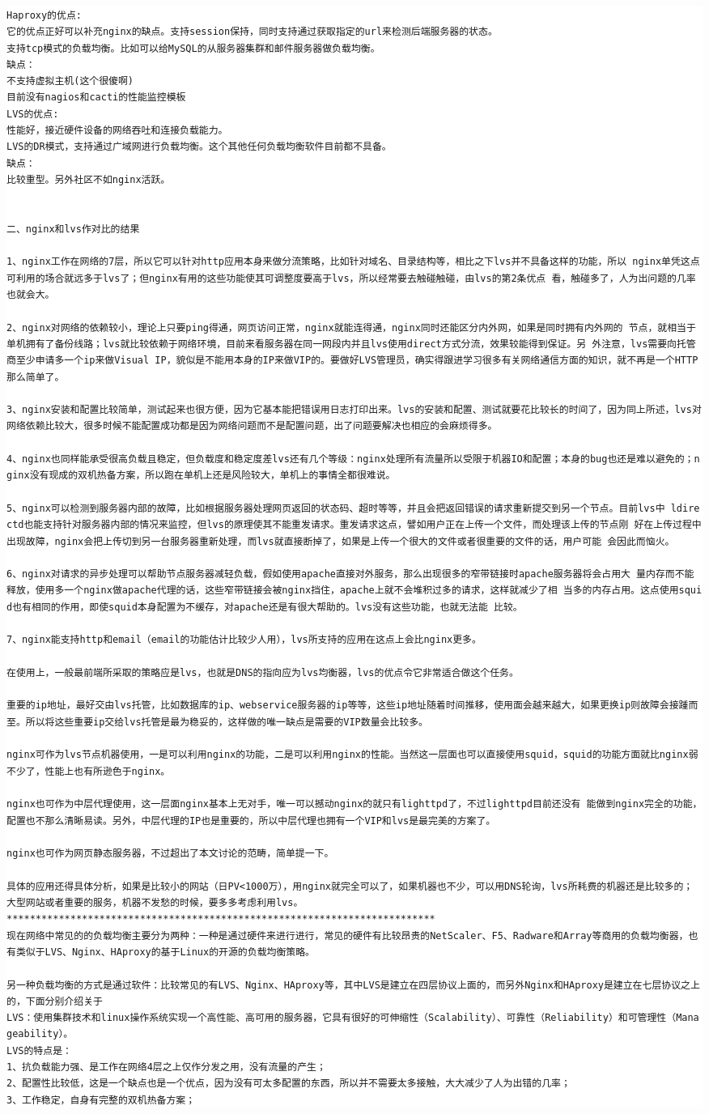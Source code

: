 ```
Haproxy的优点:
它的优点正好可以补充nginx的缺点。支持session保持，同时支持通过获取指定的url来检测后端服务器的状态。
支持tcp模式的负载均衡。比如可以给MySQL的从服务器集群和邮件服务器做负载均衡。
缺点：
不支持虚拟主机(这个很傻啊)
目前没有nagios和cacti的性能监控模板
LVS的优点:
性能好，接近硬件设备的网络吞吐和连接负载能力。
LVS的DR模式，支持通过广域网进行负载均衡。这个其他任何负载均衡软件目前都不具备。
缺点：
比较重型。另外社区不如nginx活跃。


二、nginx和lvs作对比的结果

1、nginx工作在网络的7层，所以它可以针对http应用本身来做分流策略，比如针对域名、目录结构等，相比之下lvs并不具备这样的功能，所以 nginx单凭这点可利用的场合就远多于lvs了；但nginx有用的这些功能使其可调整度要高于lvs，所以经常要去触碰触碰，由lvs的第2条优点 看，触碰多了，人为出问题的几率也就会大。

2、nginx对网络的依赖较小，理论上只要ping得通，网页访问正常，nginx就能连得通，nginx同时还能区分内外网，如果是同时拥有内外网的 节点，就相当于单机拥有了备份线路；lvs就比较依赖于网络环境，目前来看服务器在同一网段内并且lvs使用direct方式分流，效果较能得到保证。另 外注意，lvs需要向托管商至少申请多一个ip来做Visual IP，貌似是不能用本身的IP来做VIP的。要做好LVS管理员，确实得跟进学习很多有关网络通信方面的知识，就不再是一个HTTP那么简单了。

3、nginx安装和配置比较简单，测试起来也很方便，因为它基本能把错误用日志打印出来。lvs的安装和配置、测试就要花比较长的时间了，因为同上所述，lvs对网络依赖比较大，很多时候不能配置成功都是因为网络问题而不是配置问题，出了问题要解决也相应的会麻烦得多。

4、nginx也同样能承受很高负载且稳定，但负载度和稳定度差lvs还有几个等级：nginx处理所有流量所以受限于机器IO和配置；本身的bug也还是难以避免的；nginx没有现成的双机热备方案，所以跑在单机上还是风险较大，单机上的事情全都很难说。

5、nginx可以检测到服务器内部的故障，比如根据服务器处理网页返回的状态码、超时等等，并且会把返回错误的请求重新提交到另一个节点。目前lvs中 ldirectd也能支持针对服务器内部的情况来监控，但lvs的原理使其不能重发请求。重发请求这点，譬如用户正在上传一个文件，而处理该上传的节点刚 好在上传过程中出现故障，nginx会把上传切到另一台服务器重新处理，而lvs就直接断掉了，如果是上传一个很大的文件或者很重要的文件的话，用户可能 会因此而恼火。

6、nginx对请求的异步处理可以帮助节点服务器减轻负载，假如使用apache直接对外服务，那么出现很多的窄带链接时apache服务器将会占用大 量内存而不能释放，使用多一个nginx做apache代理的话，这些窄带链接会被nginx挡住，apache上就不会堆积过多的请求，这样就减少了相 当多的内存占用。这点使用squid也有相同的作用，即使squid本身配置为不缓存，对apache还是有很大帮助的。lvs没有这些功能，也就无法能 比较。

7、nginx能支持http和email（email的功能估计比较少人用），lvs所支持的应用在这点上会比nginx更多。

在使用上，一般最前端所采取的策略应是lvs，也就是DNS的指向应为lvs均衡器，lvs的优点令它非常适合做这个任务。

重要的ip地址，最好交由lvs托管，比如数据库的ip、webservice服务器的ip等等，这些ip地址随着时间推移，使用面会越来越大，如果更换ip则故障会接踵而至。所以将这些重要ip交给lvs托管是最为稳妥的，这样做的唯一缺点是需要的VIP数量会比较多。

nginx可作为lvs节点机器使用，一是可以利用nginx的功能，二是可以利用nginx的性能。当然这一层面也可以直接使用squid，squid的功能方面就比nginx弱不少了，性能上也有所逊色于nginx。

nginx也可作为中层代理使用，这一层面nginx基本上无对手，唯一可以撼动nginx的就只有lighttpd了，不过lighttpd目前还没有 能做到nginx完全的功能，配置也不那么清晰易读。另外，中层代理的IP也是重要的，所以中层代理也拥有一个VIP和lvs是最完美的方案了。

nginx也可作为网页静态服务器，不过超出了本文讨论的范畴，简单提一下。

具体的应用还得具体分析，如果是比较小的网站（日PV<1000万），用nginx就完全可以了，如果机器也不少，可以用DNS轮询，lvs所耗费的机器还是比较多的；大型网站或者重要的服务，机器不发愁的时候，要多多考虑利用lvs。
**************************************************************************
现在网络中常见的的负载均衡主要分为两种：一种是通过硬件来进行进行，常见的硬件有比较昂贵的NetScaler、F5、Radware和Array等商用的负载均衡器，也有类似于LVS、Nginx、HAproxy的基于Linux的开源的负载均衡策略。

另一种负载均衡的方式是通过软件：比较常见的有LVS、Nginx、HAproxy等，其中LVS是建立在四层协议上面的，而另外Nginx和HAproxy是建立在七层协议之上的，下面分别介绍关于
LVS：使用集群技术和linux操作系统实现一个高性能、高可用的服务器，它具有很好的可伸缩性（Scalability）、可靠性（Reliability）和可管理性（Manageability）。
LVS的特点是：
1、抗负载能力强、是工作在网络4层之上仅作分发之用，没有流量的产生；
2、配置性比较低，这是一个缺点也是一个优点，因为没有可太多配置的东西，所以并不需要太多接触，大大减少了人为出错的几率；
3、工作稳定，自身有完整的双机热备方案；
```